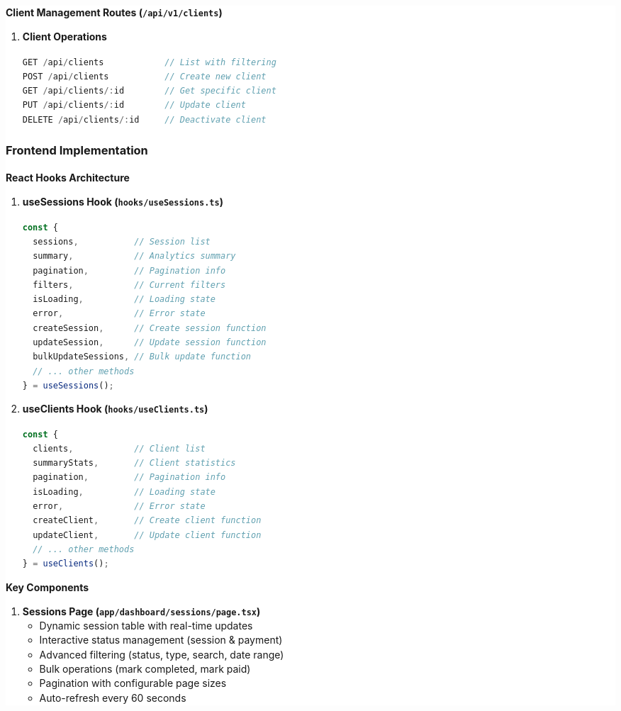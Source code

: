 **Client Management Routes (`/api/v1/clients`)**

1. **Client Operations**
   ```typescript
   GET /api/clients            // List with filtering
   POST /api/clients           // Create new client
   GET /api/clients/:id        // Get specific client
   PUT /api/clients/:id        // Update client
   DELETE /api/clients/:id     // Deactivate client
   ```

### Frontend Implementation

**React Hooks Architecture**

1. **useSessions Hook (`hooks/useSessions.ts`)**
   ```typescript
   const {
     sessions,           // Session list
     summary,            // Analytics summary
     pagination,         // Pagination info
     filters,            // Current filters
     isLoading,          // Loading state
     error,              // Error state
     createSession,      // Create session function
     updateSession,      // Update session function
     bulkUpdateSessions, // Bulk update function
     // ... other methods
   } = useSessions();
   ```

2. **useClients Hook (`hooks/useClients.ts`)**
   ```typescript
   const {
     clients,            // Client list
     summaryStats,       // Client statistics
     pagination,         // Pagination info
     isLoading,          // Loading state
     error,              // Error state
     createClient,       // Create client function
     updateClient,       // Update client function
     // ... other methods
   } = useClients();
   ```

**Key Components**

1. **Sessions Page (`app/dashboard/sessions/page.tsx`)**
   - Dynamic session table with real-time updates
   - Interactive status management (session & payment)
   - Advanced filtering (status, type, search, date range)
   - Bulk operations (mark completed, mark paid)
   - Pagination with configurable page sizes
   - Auto-refresh every 60 seconds
